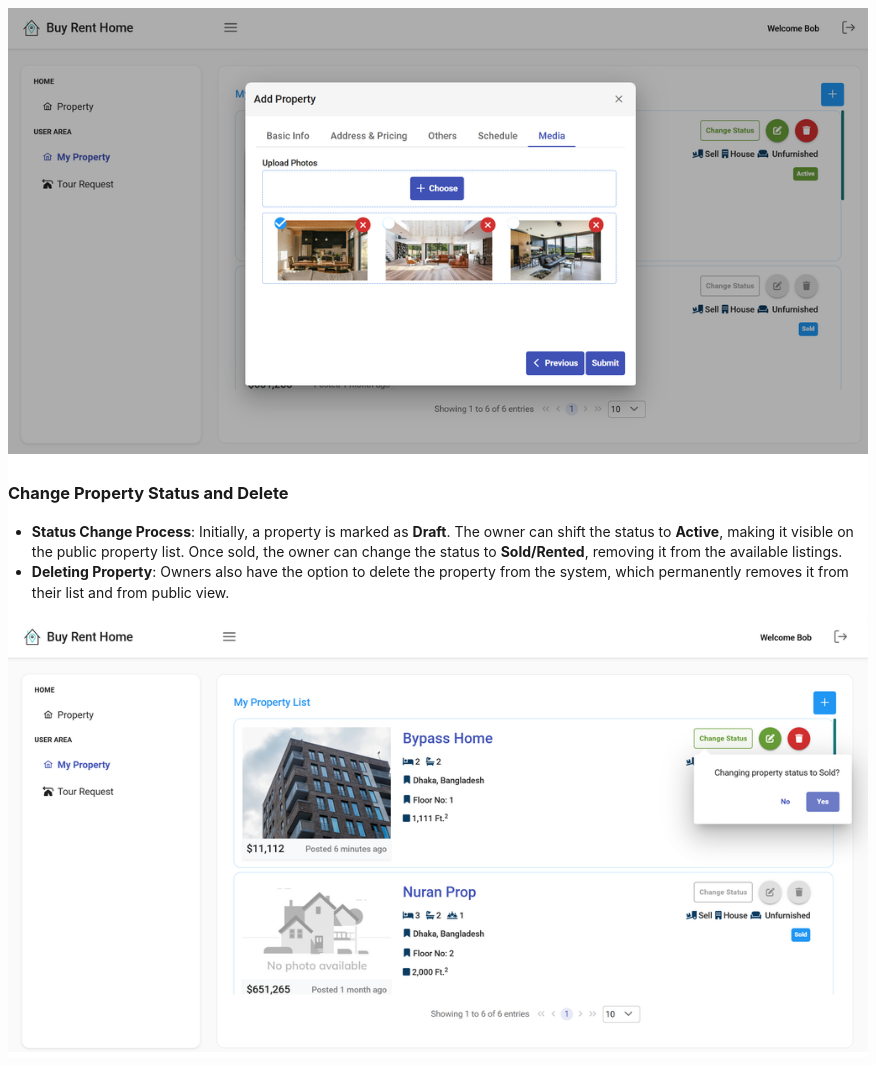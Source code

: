 <img src="docs-assets/add-property-6.png" alt="" width="1080"/>

### Change Property Status and Delete

- **Status Change Process**: Initially, a property is marked as **Draft**. The owner can shift the status to **Active**, making it visible on the public property list. Once sold, the owner can change the status to **Sold/Rented**, removing it from the available listings.
- **Deleting Property**: Owners also have the option to delete the property from the system, which permanently removes it from their list and from public view.

<img src="docs-assets/change-status.png" alt="" width="1080"/>